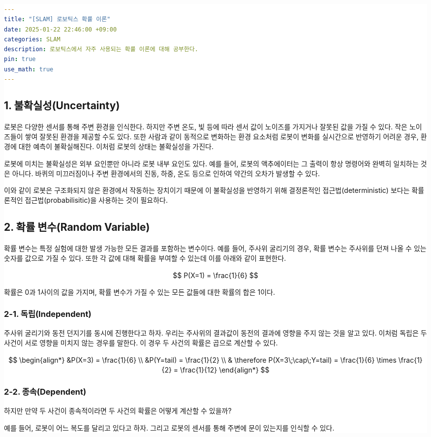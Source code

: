```yaml
---
title: "[SLAM] 로보틱스 확률 이론"
date: 2025-01-22 22:46:00 +09:00
categories: SLAM
description: 로보틱스에서 자주 사용되는 확률 이론에 대해 공부한다.
pin: true
use_math: true
---
```


## 1. 불확실성(Uncertainty)

로봇은 다양한 센서를 통해 주변 환경을 인식한다. 하지만 주변 온도, 빛 등에 따라 센서 값이 노이즈를 가지거나 잘못된 값을 가질 수 있다. 
작은 노이즈들이 쌓여 잘못된 환경을 제공할 수도 있다. 
또한 사람과 같이 동적으로 변화하는 환경 요소처럼 로봇이 변화를 실시간으로 반영하기 어려운 경우, 환경에 대한 예측이 불확실해진다. 
이처럼 로봇의 상태는 불확실성을 가진다. 

로봇에 미치는 불확실성은 외부 요인뿐만 아니라 로봇 내부 요인도 있다. 
예를 들어, 로봇의 액추에이터는 그 출력이 항상 명령어와 완벽히 일치하는 것은 아니다. 
바퀴의 미끄러짐이나 주변 환경에서의 진동, 하중, 온도 등으로 인하여 약간의 오차가 발생할 수 있다.

이와 같이 로봇은 구조화되지 않은 환경에서 작동하는 장치이기 때문에 이 불확실성을 반영하기 위해 결정론적인 접근법(deterministic) 보다는 확률론적인 접근법(probabilisitic)을 사용하는 것이 필요하다. 

## 2. 확률 변수(Random Variable)

확률 변수는 특정 실험에 대한 발생 가능한 모든 결과를 포함하는 변수이다. 예를 들어, 주사위 굴리기의 경우, 확률 변수는 주사위를 던져 나올 수 있는 숫자를 값으로 가질 수 있다. 또한 각 값에 대해 확률을 부여할 수 있는데 이를 아래와 같이 표현한다.

$$
P(X=1) = \frac{1}{6}
$$

확률은 0과 1사이의 값을 가지며, 확률 변수가 가질 수 있는 모든 값들에 대한 확률의 합은 1이다. 

### 2-1. 독립(Independent)

주사위 굴리기와 동전 던지기를 동시에 진행한다고 하자. 우리는 주사위의 결과값이 동전의 결과에 영향을 주지 않는 것을 알고 있다. 
이처럼 독립은 두 사건이 서로 영향을 미치지 않는 경우를 말한다. 이 경우 두 사건의 확률은 곱으로 계산할 수 있다.

$$
\begin{align*}
&P(X=3) = \frac{1}{6}  \\
&P(Y=tail) = \frac{1}{2}  \\
& \therefore P(X=3\;\cap\;Y=tail) = \frac{1}{6} \times \frac{1}{2} = \frac{1}{12}
\end{align*}
$$

### 2-2. 종속(Dependent)

하지만 만약 두 사건이 종속적이라면 두 사건의 확률은 어떻게 계산할 수 있을까?

예를 들어, 로봇이 어느 복도를 달리고 있다고 하자. 그리고 로봇의 센서를 통해 주변에 문이 있는지를 인식할 수 있다.
